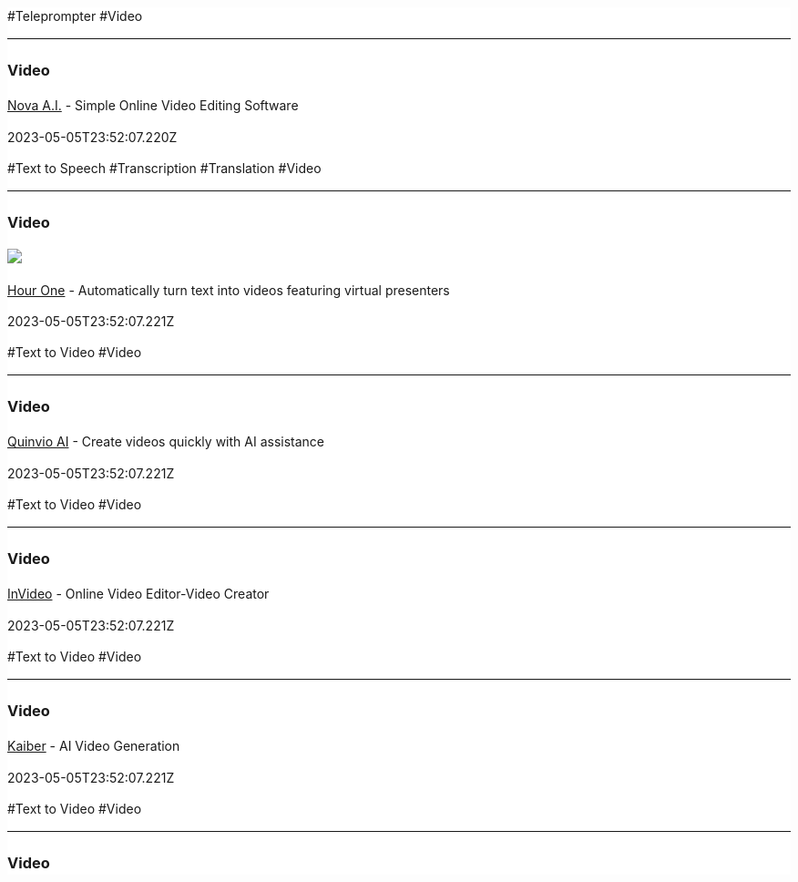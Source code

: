 #Teleprompter #Video

---

### Video

[Nova A.I.](https://open.ai) - Simple Online Video Editing Software

2023-05-05T23:52:07.220Z

#Text to Speech #Transcription #Translation #Video

---

### Video

![](https://d1muf25xaso8hp.cloudfront.net/https%3A%2F%2F8d5876535871d20d6cd0787aabbf3605.cdn.bubble.io%2Ff1667425600276x493503649178620700%2FIcon.png?w=&h=&auto=compress&dpr=1&fit=max)

[Hour One](https://agilestory.app) - Automatically turn text into videos featuring virtual presenters

2023-05-05T23:52:07.221Z

#Text to Video #Video

---

### Video

[Quinvio AI](https://askstockgpt.com) - Create videos quickly with AI assistance

2023-05-05T23:52:07.221Z

#Text to Video #Video

---

### Video

[InVideo](https://busterai.com) - Online Video Editor-Video Creator

2023-05-05T23:52:07.221Z

#Text to Video #Video

---

### Video

[Kaiber](https://entar.io) - AI Video Generation

2023-05-05T23:52:07.221Z

#Text to Video #Video

---

### Video
